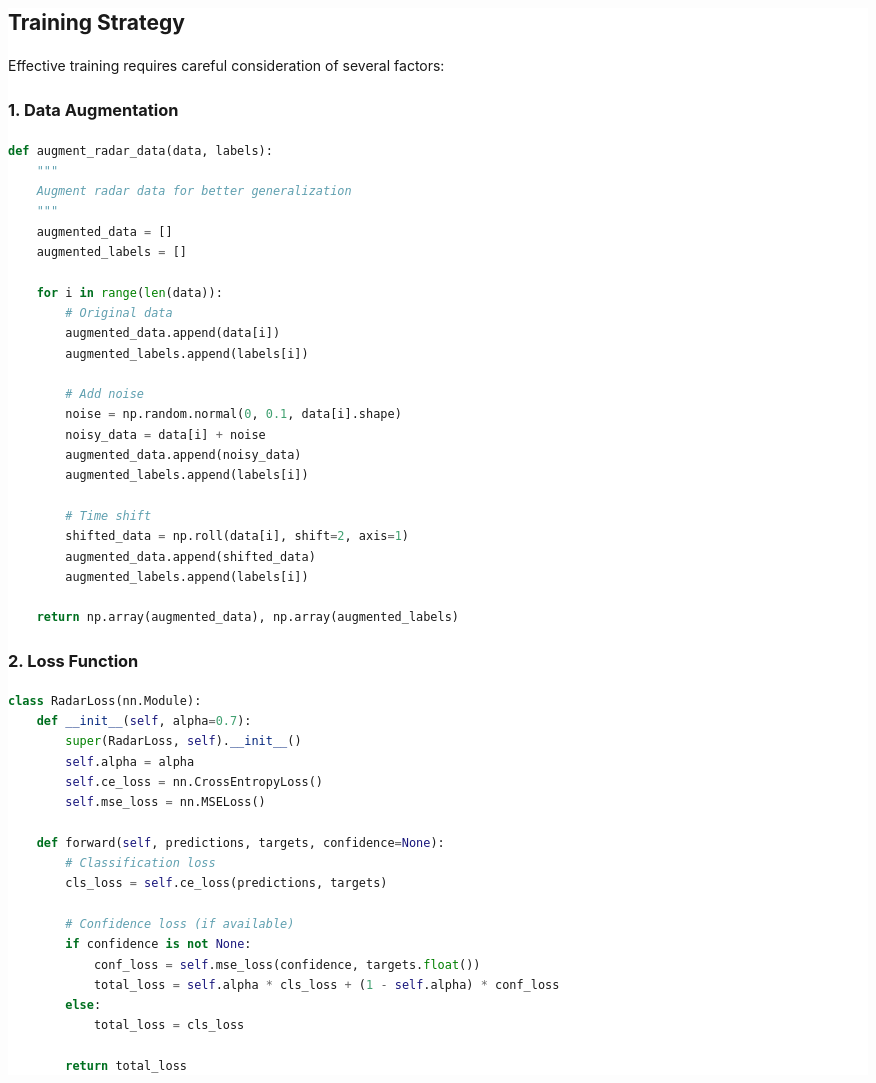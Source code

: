 ## Training Strategy

Effective training requires careful consideration of several factors:

### 1. Data Augmentation

```python
def augment_radar_data(data, labels):
    """
    Augment radar data for better generalization
    """
    augmented_data = []
    augmented_labels = []
    
    for i in range(len(data)):
        # Original data
        augmented_data.append(data[i])
        augmented_labels.append(labels[i])
        
        # Add noise
        noise = np.random.normal(0, 0.1, data[i].shape)
        noisy_data = data[i] + noise
        augmented_data.append(noisy_data)
        augmented_labels.append(labels[i])
        
        # Time shift
        shifted_data = np.roll(data[i], shift=2, axis=1)
        augmented_data.append(shifted_data)
        augmented_labels.append(labels[i])
    
    return np.array(augmented_data), np.array(augmented_labels)
```

### 2. Loss Function

```python
class RadarLoss(nn.Module):
    def __init__(self, alpha=0.7):
        super(RadarLoss, self).__init__()
        self.alpha = alpha
        self.ce_loss = nn.CrossEntropyLoss()
        self.mse_loss = nn.MSELoss()
        
    def forward(self, predictions, targets, confidence=None):
        # Classification loss
        cls_loss = self.ce_loss(predictions, targets)
        
        # Confidence loss (if available)
        if confidence is not None:
            conf_loss = self.mse_loss(confidence, targets.float())
            total_loss = self.alpha * cls_loss + (1 - self.alpha) * conf_loss
        else:
            total_loss = cls_loss
            
        return total_loss
```
